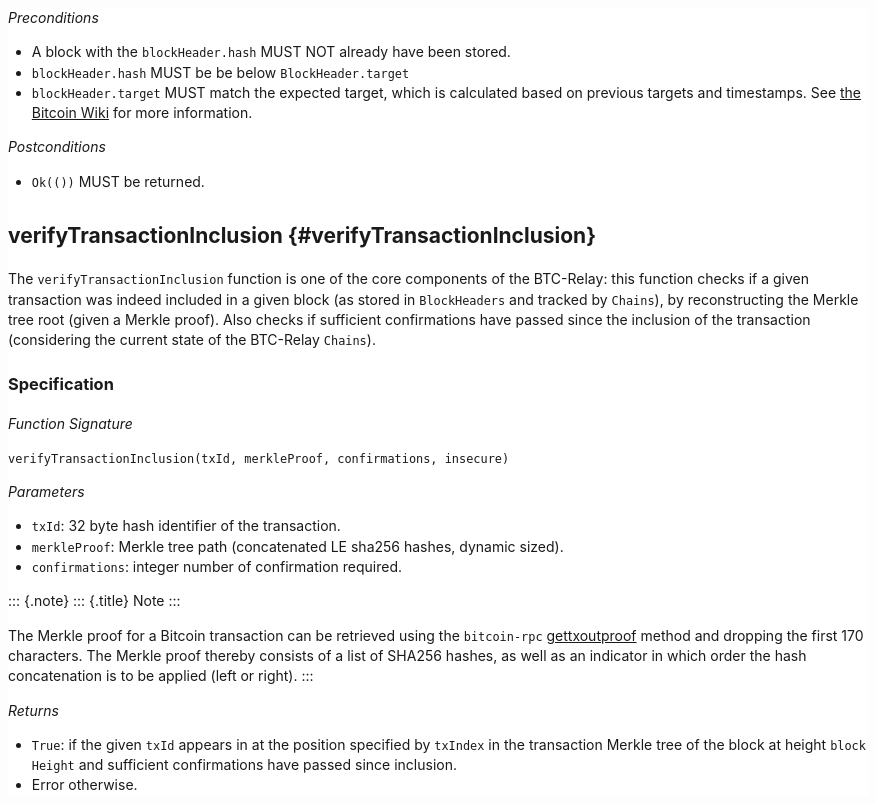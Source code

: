 *Preconditions*

-   A block with the `blockHeader.hash` MUST NOT already have been
    stored.
-   `blockHeader.hash` MUST be be below `BlockHeader.target`
-   `blockHeader.target` MUST match the expected target, which is
    calculated based on previous targets and timestamps. See [the
    Bitcoin Wiki](https://en.bitcoin.it/wiki/Difficulty) for more
    information.

*Postconditions*

-   `Ok(())` MUST be returned.

verifyTransactionInclusion {#verifyTransactionInclusion}
--------------------------

The `verifyTransactionInclusion` function is one of the core components
of the BTC-Relay: this function checks if a given transaction was indeed
included in a given block (as stored in `BlockHeaders` and tracked by
`Chains`), by reconstructing the Merkle tree root (given a Merkle
proof). Also checks if sufficient confirmations have passed since the
inclusion of the transaction (considering the current state of the
BTC-Relay `Chains`).

### Specification

*Function Signature*

`verifyTransactionInclusion(txId, merkleProof, confirmations, insecure)`

*Parameters*

-   `txId`: 32 byte hash identifier of the transaction.
-   `merkleProof`: Merkle tree path (concatenated LE sha256 hashes,
    dynamic sized).
-   `confirmations`: integer number of confirmation required.

::: {.note}
::: {.title}
Note
:::

The Merkle proof for a Bitcoin transaction can be retrieved using the
`bitcoin-rpc`
[gettxoutproof](https://bitcoin-rpc.github.io/en/doc/0.17.99/rpc/blockchain/gettxoutproof/)
method and dropping the first 170 characters. The Merkle proof thereby
consists of a list of SHA256 hashes, as well as an indicator in which
order the hash concatenation is to be applied (left or right).
:::

*Returns*

-   `True`: if the given `txId` appears in at the position specified by
    `txIndex` in the transaction Merkle tree of the block at height
    `blockHeight` and sufficient confirmations have passed since
    inclusion.
-   Error otherwise.
